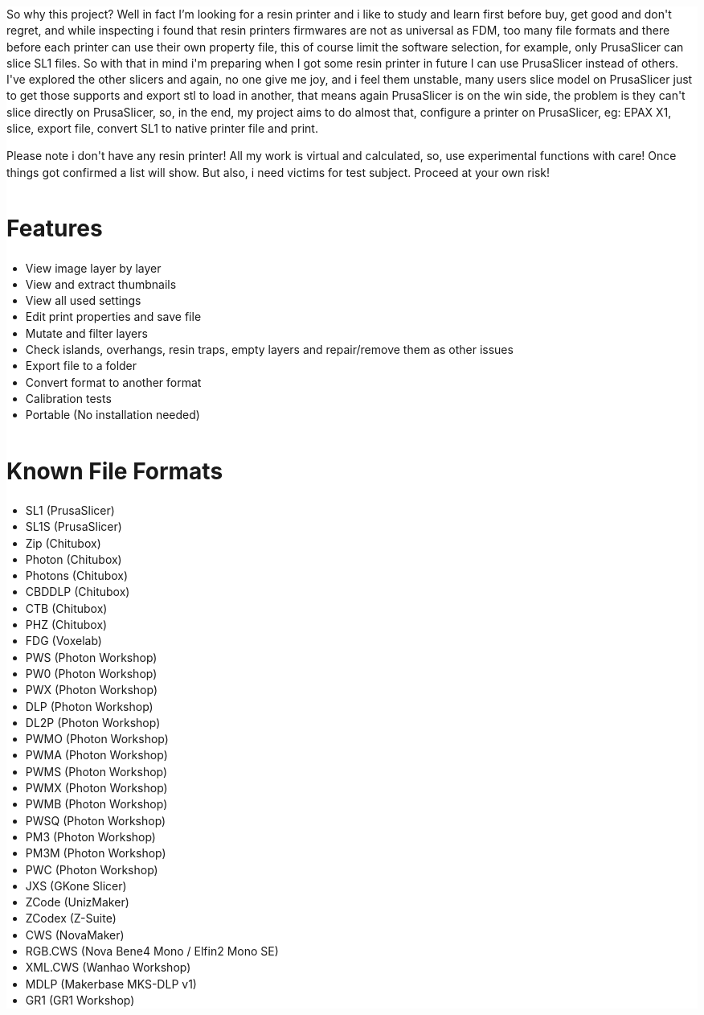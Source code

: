 So why this project? Well in fact I’m looking for a resin printer and i like to study 
and learn first before buy, get good and don't regret, and while inspecting i found that 
resin printers firmwares are not as universal as FDM, too many file formats and there 
before each printer can use their own property file, this of course limit the software selection,
for example, only PrusaSlicer can slice SL1 files. So with that in mind i'm preparing when I got
some resin printer in future I can use PrusaSlicer instead of others. 
I've explored the other slicers and again, no one give me joy, and i feel them unstable,
many users slice model on PrusaSlicer just to get those supports and export stl to load in another,
that means again PrusaSlicer is on the win side, the problem is they can't slice directly on PrusaSlicer,
so, in the end, my project aims to do almost that, configure a printer on PrusaSlicer, eg: EPAX X1,
slice, export file, convert SL1 to native printer file and print.

Please note i don't have any resin printer! All my work is virtual and calculated, 
so, use experimental functions with care! Once things got confirmed a list will show. 
But also, i need victims for test subject. Proceed at your own risk!

# Features

- View image layer by layer
- View and extract thumbnails
- View all used settings
- Edit print properties and save file
- Mutate and filter layers
- Check islands, overhangs, resin traps, empty layers and repair/remove them as other issues
- Export file to a folder
- Convert format to another format
- Calibration tests
- Portable (No installation needed)

# Known File Formats

- SL1 (PrusaSlicer)
- SL1S (PrusaSlicer)
- Zip (Chitubox)
- Photon (Chitubox)
- Photons (Chitubox)
- CBDDLP (Chitubox)
- CTB (Chitubox)
- PHZ (Chitubox)
- FDG (Voxelab)
- PWS (Photon Workshop)
- PW0 (Photon Workshop)
- PWX (Photon Workshop)
- DLP (Photon Workshop)
- DL2P (Photon Workshop)
- PWMO (Photon Workshop)
- PWMA (Photon Workshop)
- PWMS (Photon Workshop)
- PWMX (Photon Workshop)
- PWMB (Photon Workshop)
- PWSQ (Photon Workshop)
- PM3 (Photon Workshop)
- PM3M (Photon Workshop)
- PWC (Photon Workshop)
- JXS (GKone Slicer)
- ZCode (UnizMaker)
- ZCodex (Z-Suite)
- CWS (NovaMaker)
- RGB.CWS (Nova Bene4 Mono / Elfin2 Mono SE)
- XML.CWS (Wanhao Workshop)
- MDLP (Makerbase MKS-DLP v1)
- GR1 (GR1 Workshop)